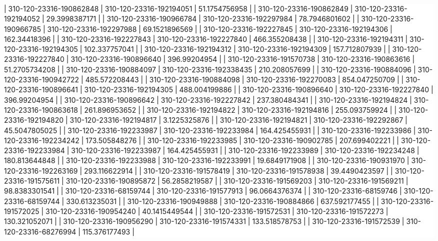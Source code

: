 | 310-120-23316-190862848 | 310-120-23316-192194051 | 51.1754756958 |
| 310-120-23316-190862849 | 310-120-23316-192194052 | 29.3998387171 |
| 310-120-23316-190966784 | 310-120-23316-192297984 | 78.7946801602 |
| 310-120-23316-190966785 | 310-120-23316-192297988 | 69.1521896569 |
| 310-120-23316-192227845 | 310-120-23316-192194306 | 162.34418396 |
| 310-120-23316-192227843 | 310-120-23316-192227840 | 466.355208438 |
| 310-120-23316-192194311 | 310-120-23316-192194305 | 102.337757041 |
| 310-120-23316-192194312 | 310-120-23316-192194309 | 157.712807939 |
| 310-120-23316-192227840 | 310-120-23316-190896640 | 396.99204954 |
| 310-120-23316-191570738 | 310-120-23316-190863616 | 51.2705734208 |
| 310-120-23316-190884097 | 310-120-23316-192338435 | 210.208057699 |
| 310-120-23316-190884096 | 310-120-23316-190942722 | 485.572208443 |
| 310-120-23316-190884098 | 310-120-23316-192270083 | 854.047250709 |
| 310-120-23316-190896641 | 310-120-23316-192194305 | 488.004199886 |
| 310-120-23316-190896640 | 310-120-23316-192227840 | 396.99204954 |
| 310-120-23316-190896642 | 310-120-23316-192227842 | 237.380484341 |
| 310-120-23316-192194824 | 310-120-23316-190863618 | 261.896953652 |
| 310-120-23316-192194822 | 310-120-23316-192194816 | 255.093759924 |
| 310-120-23316-192194820 | 310-120-23316-192194817 | 3.1225325876 |
| 310-120-23316-192194821 | 310-120-23316-192292867 | 45.5047805025 |
| 310-120-23316-192233987 | 310-120-23316-192233984 | 164.425455931 |
| 310-120-23316-192233986 | 310-120-23316-192234242 | 173.505848276 |
| 310-120-23316-192233985 | 310-120-23316-190902785 | 207.699402221 |
| 310-120-23316-192233984 | 310-120-23316-192233987 | 164.425455931 |
| 310-120-23316-192233989 | 310-120-23316-192234248 | 180.813644848 |
| 310-120-23316-192233988 | 310-120-23316-192233991 | 19.6849171908 |
| 310-120-23316-190931970 | 310-120-23316-192263169 | 293.116622914 |
| 310-120-23316-191578419 | 310-120-23316-191578938 | 39.4490423597 |
| 310-120-23316-191575611 | 310-120-23316-190895872 | 56.2858219587 |
| 310-120-23316-191569203 | 310-120-23316-191569211 | 98.8383301541 |
| 310-120-23316-68159744 | 310-120-23316-191577913 | 96.0664376374 |
| 310-120-23316-68159746 | 310-120-23316-68159744 | 330.613235031 |
| 310-120-23316-190949888 | 310-120-23316-190884866 | 637.592177455 |
| 310-120-23316-191572025 | 310-120-23316-190954240 | 40.1415449544 |
| 310-120-23316-191572531 | 310-120-23316-191572273 | 130.321052071 |
| 310-120-23316-190956290 | 310-120-23316-191574331 | 133.518578753 |
| 310-120-23316-191572539 | 310-120-23316-68276994 | 115.376177493 |